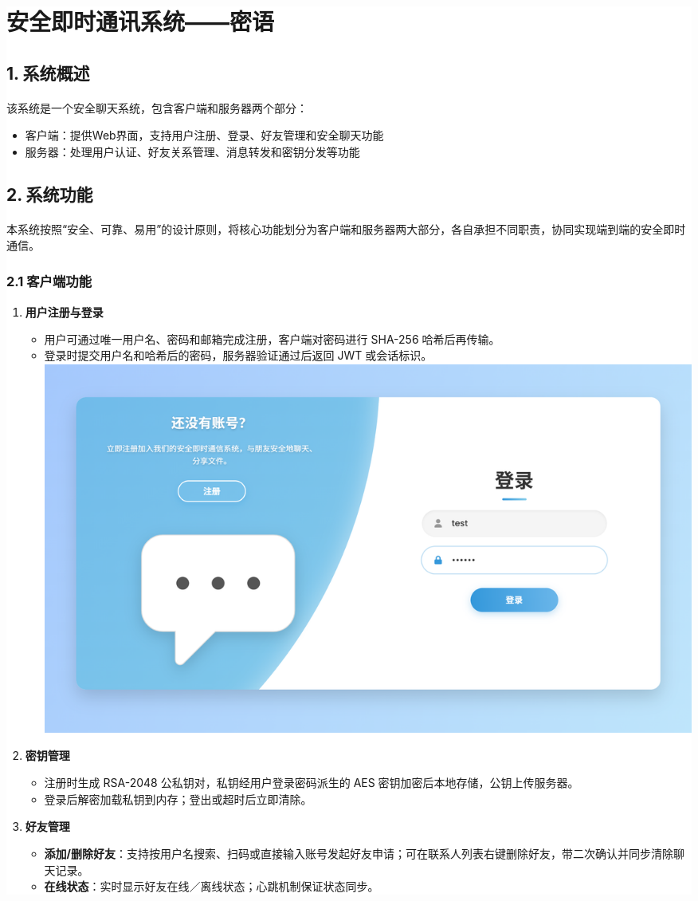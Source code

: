 # 安全即时通讯系统——密语

## 1. 系统概述

该系统是一个安全聊天系统，包含客户端和服务器两个部分：
- 客户端：提供Web界面，支持用户注册、登录、好友管理和安全聊天功能
- 服务器：处理用户认证、好友关系管理、消息转发和密钥分发等功能

## 2. 系统功能

本系统按照“安全、可靠、易用”的设计原则，将核心功能划分为客户端和服务器两大部分，各自承担不同职责，协同实现端到端的安全即时通信。

### 2.1 客户端功能

1. **用户注册与登录**  
   - 用户可通过唯一用户名、密码和邮箱完成注册，客户端对密码进行 SHA-256 哈希后再传输。  
   - 登录时提交用户名和哈希后的密码，服务器验证通过后返回 JWT 或会话标识。
![image text](https://github.com/KOwolves/Instant_Secure_Communication/blob/master/Photo/%E5%BE%AE%E4%BF%A1%E5%9B%BE%E7%89%87_20250704170559.png)
1. **密钥管理**  
   - 注册时生成 RSA-2048 公私钥对，私钥经用户登录密码派生的 AES 密钥加密后本地存储，公钥上传服务器。  
   - 登录后解密加载私钥到内存；登出或超时后立即清除。

3. **好友管理**  
   - **添加/删除好友**：支持按用户名搜索、扫码或直接输入账号发起好友申请；可在联系人列表右键删除好友，带二次确认并同步清除聊天记录。  
   - **在线状态**：实时显示好友在线／离线状态；心跳机制保证状态同步。
